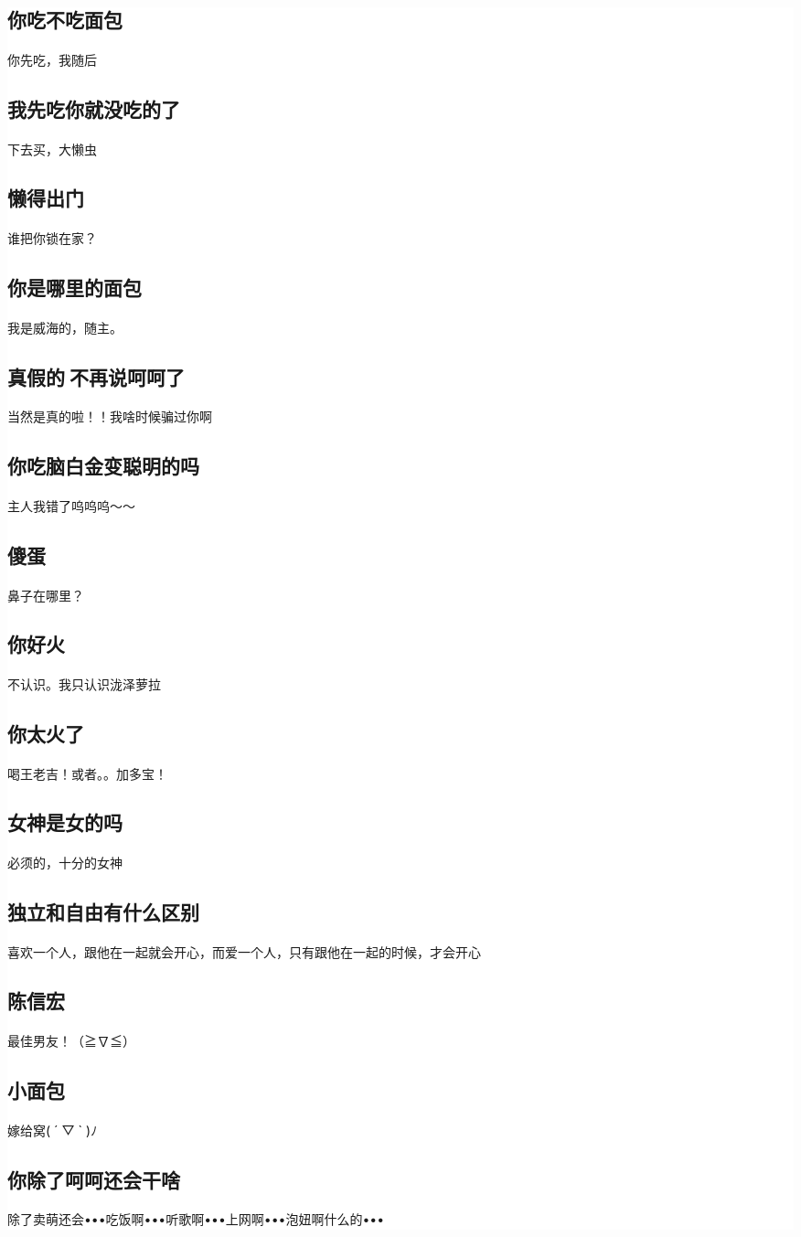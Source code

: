 ## 你吃不吃面包
你先吃，我随后

## 我先吃你就没吃的了
下去买，大懒虫

## 懒得出门
谁把你锁在家？

## 你是哪里的面包
我是威海的，随主。

## 真假的   不再说呵呵了
当然是真的啦！！我啥时候骗过你啊

## 你吃脑白金变聪明的吗
主人我错了呜呜呜〜〜

## 傻蛋
鼻子在哪里？

## 你好火
不认识。我只认识泷泽萝拉

## 你太火了
喝王老吉！或者。。加多宝！

## 女神是女的吗
必须的，十分的女神

## 独立和自由有什么区别
喜欢一个人，跟他在一起就会开心，而爱一个人，只有跟他在一起的时候，才会开心

## 陈信宏
最佳男友！（≧∇≦）

## 小面包
嫁给窝( ´ ▽ ` )ﾉ

## 你除了呵呵还会干啥
除了卖萌还会•••吃饭啊•••听歌啊•••上网啊•••泡妞啊什么的•••
